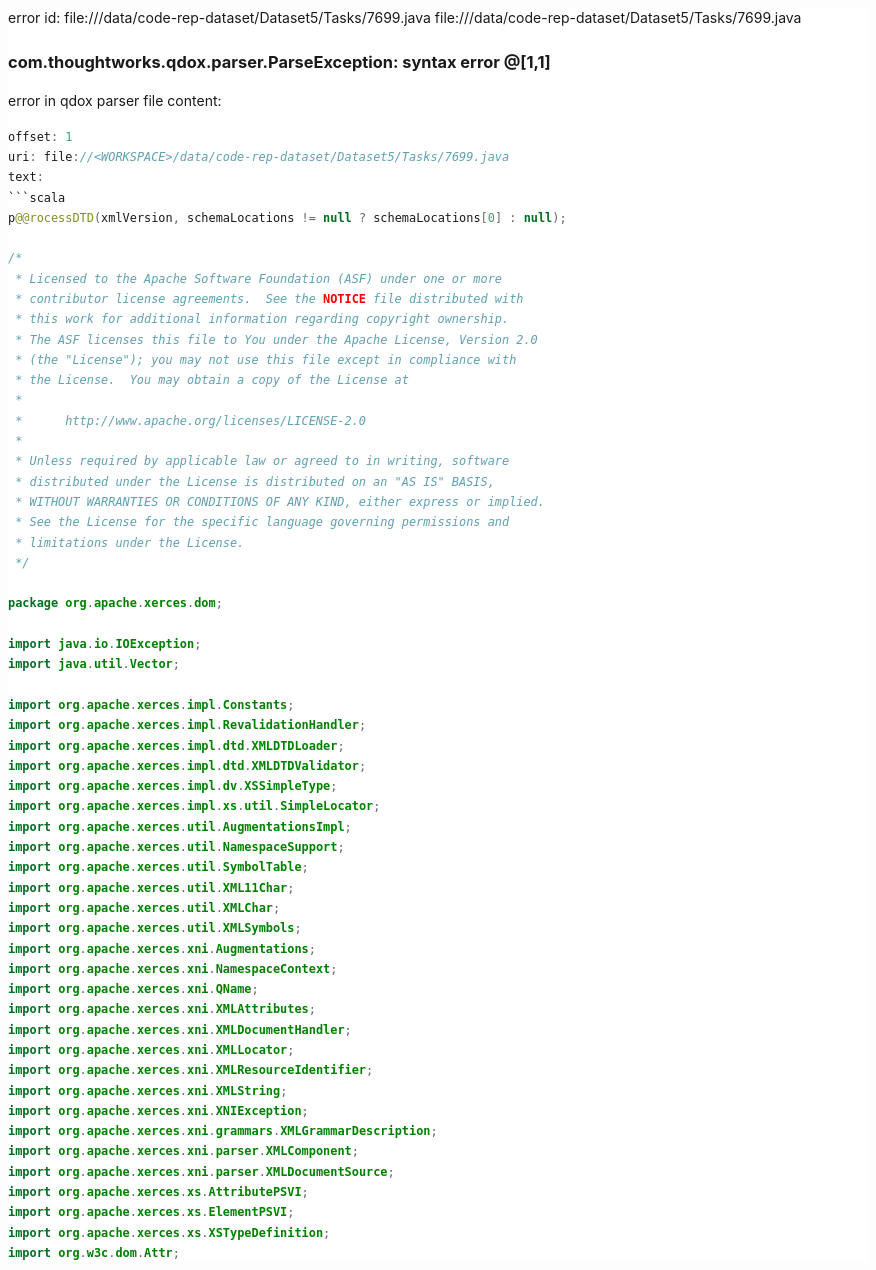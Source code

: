 error id: file://<WORKSPACE>/data/code-rep-dataset/Dataset5/Tasks/7699.java
file://<WORKSPACE>/data/code-rep-dataset/Dataset5/Tasks/7699.java
### com.thoughtworks.qdox.parser.ParseException: syntax error @[1,1]

error in qdox parser
file content:
```java
offset: 1
uri: file://<WORKSPACE>/data/code-rep-dataset/Dataset5/Tasks/7699.java
text:
```scala
p@@rocessDTD(xmlVersion, schemaLocations != null ? schemaLocations[0] : null);

/*
 * Licensed to the Apache Software Foundation (ASF) under one or more
 * contributor license agreements.  See the NOTICE file distributed with
 * this work for additional information regarding copyright ownership.
 * The ASF licenses this file to You under the Apache License, Version 2.0
 * (the "License"); you may not use this file except in compliance with
 * the License.  You may obtain a copy of the License at
 * 
 *      http://www.apache.org/licenses/LICENSE-2.0
 * 
 * Unless required by applicable law or agreed to in writing, software
 * distributed under the License is distributed on an "AS IS" BASIS,
 * WITHOUT WARRANTIES OR CONDITIONS OF ANY KIND, either express or implied.
 * See the License for the specific language governing permissions and
 * limitations under the License.
 */

package org.apache.xerces.dom;

import java.io.IOException;
import java.util.Vector;

import org.apache.xerces.impl.Constants;
import org.apache.xerces.impl.RevalidationHandler;
import org.apache.xerces.impl.dtd.XMLDTDLoader;
import org.apache.xerces.impl.dtd.XMLDTDValidator;
import org.apache.xerces.impl.dv.XSSimpleType;
import org.apache.xerces.impl.xs.util.SimpleLocator;
import org.apache.xerces.util.AugmentationsImpl;
import org.apache.xerces.util.NamespaceSupport;
import org.apache.xerces.util.SymbolTable;
import org.apache.xerces.util.XML11Char;
import org.apache.xerces.util.XMLChar;
import org.apache.xerces.util.XMLSymbols;
import org.apache.xerces.xni.Augmentations;
import org.apache.xerces.xni.NamespaceContext;
import org.apache.xerces.xni.QName;
import org.apache.xerces.xni.XMLAttributes;
import org.apache.xerces.xni.XMLDocumentHandler;
import org.apache.xerces.xni.XMLLocator;
import org.apache.xerces.xni.XMLResourceIdentifier;
import org.apache.xerces.xni.XMLString;
import org.apache.xerces.xni.XNIException;
import org.apache.xerces.xni.grammars.XMLGrammarDescription;
import org.apache.xerces.xni.parser.XMLComponent;
import org.apache.xerces.xni.parser.XMLDocumentSource;
import org.apache.xerces.xs.AttributePSVI;
import org.apache.xerces.xs.ElementPSVI;
import org.apache.xerces.xs.XSTypeDefinition;
import org.w3c.dom.Attr;
```